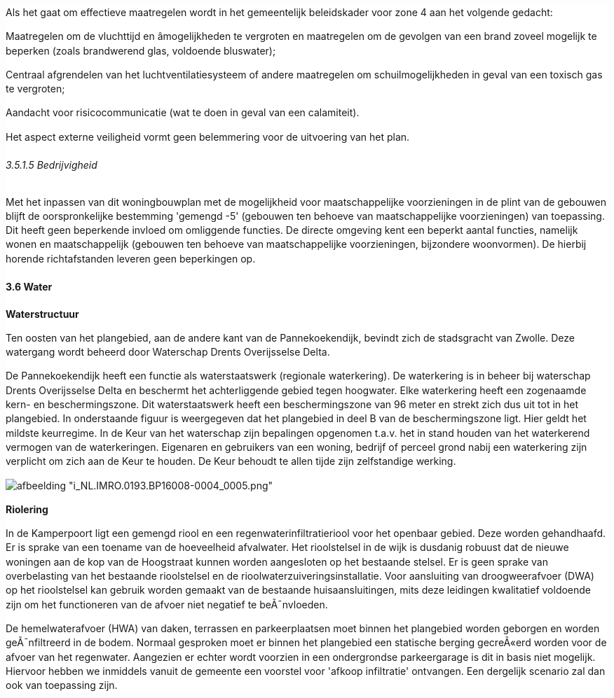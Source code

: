 Als het gaat om effectieve maatregelen wordt in het gemeentelijk beleidskader voor zone 4 aan het volgende gedacht:

Maatregelen om de vluchttijd en âmogelijkheden te vergroten en maatregelen om de gevolgen van een brand zoveel mogelijk te beperken (zoals brandwerend glas, voldoende bluswater);

Centraal afgrendelen van het luchtventilatiesysteem of andere maatregelen om schuilmogelijkheden in geval van een toxisch gas te vergroten;

Aandacht voor risicocommunicatie (wat te doen in geval van een calamiteit).

Het aspect externe veiligheid vormt geen belemmering voor de uitvoering van het plan.

###### 3\.5\.1\.5 Bedrijvigheid

Met het inpassen van dit woningbouwplan met de mogelijkheid voor maatschappelijke voorzieningen in de plint van de gebouwen blijft de oorspronkelijke bestemming 'gemengd \-5' (gebouwen ten behoeve van maatschappelijke voorzieningen) van toepassing. Dit heeft geen beperkende invloed om omliggende functies. De directe omgeving kent een beperkt aantal functies, namelijk wonen en maatschappelijk (gebouwen ten behoeve van maatschappelijke voorzieningen, bijzondere woonvormen). De hierbij horende richtafstanden leveren geen beperkingen op.

#### 3\.6 Water

**Waterstructuur**

Ten oosten van het plangebied, aan de andere kant van de Pannekoekendijk, bevindt zich de stadsgracht van Zwolle. Deze watergang wordt beheerd door Waterschap Drents Overijsselse Delta.

De Pannekoekendijk heeft een functie als waterstaatswerk (regionale waterkering). De waterkering is in beheer bij waterschap Drents Overijsselse Delta en beschermt het achterliggende gebied tegen hoogwater. Elke waterkering heeft een zogenaamde kern\- en beschermingszone. Dit waterstaatswerk heeft een beschermingszone van 96 meter en strekt zich dus uit tot in het plangebied. In onderstaande figuur is weergegeven dat het plangebied in deel B van de beschermingszone ligt. Hier geldt het mildste keurregime. In de Keur van het waterschap zijn bepalingen opgenomen t.a.v. het in stand houden van het waterkerend vermogen van de waterkeringen. Eigenaren en gebruikers van een woning, bedrijf of perceel grond nabij een waterkering zijn verplicht om zich aan de Keur te houden. De Keur behoudt te allen tijde zijn zelfstandige werking.

![afbeelding "i_NL.IMRO.0193.BP16008-0004_0005.png"](i_NL.IMRO.0193.BP16008-0004_0005.png)

**Riolering**

In de Kamperpoort ligt een gemengd riool en een regenwaterinfiltratieriool voor het openbaar gebied. Deze worden gehandhaafd. Er is sprake van een toename van de hoeveelheid afvalwater. Het rioolstelsel in de wijk is dusdanig robuust dat de nieuwe woningen aan de kop van de Hoogstraat kunnen worden aangesloten op het bestaande stelsel. Er is geen sprake van overbelasting van het bestaande rioolstelsel en de rioolwaterzuiveringsinstallatie. Voor aansluiting van droogweerafvoer (DWA) op het rioolstelsel kan gebruik worden gemaakt van de bestaande huisaansluitingen, mits deze leidingen kwalitatief voldoende zijn om het functioneren van de afvoer niet negatief te beÃ¯nvloeden.

De hemelwaterafvoer (HWA) van daken, terrassen en parkeerplaatsen moet binnen het plangebied worden geborgen en worden geÃ¯nfiltreerd in de bodem. Normaal gesproken moet er binnen het plangebied een statische berging gecreÃ«erd worden voor de afvoer van het regenwater. Aangezien er echter wordt voorzien in een ondergrondse parkeergarage is dit in basis niet mogelijk. Hiervoor hebben we inmiddels vanuit de gemeente een voorstel voor 'afkoop infiltratie' ontvangen. Een dergelijk scenario zal dan ook van toepassing zijn.
